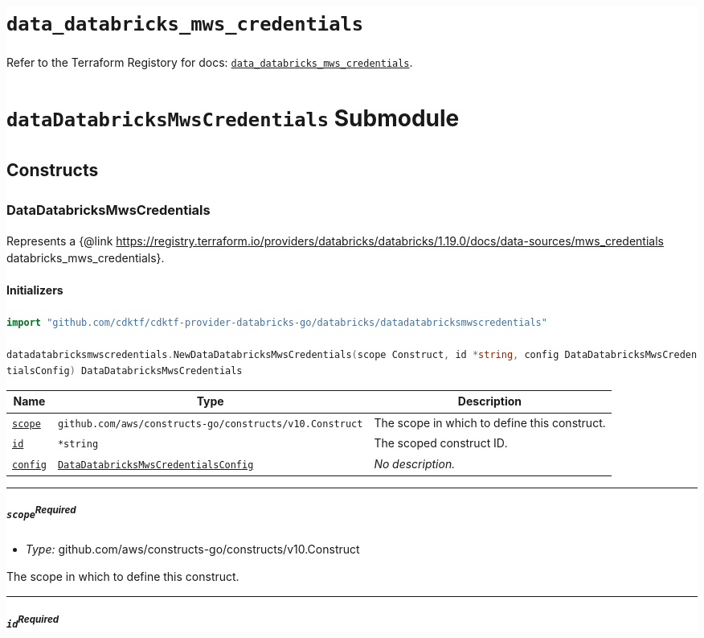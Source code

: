 # `data_databricks_mws_credentials`

Refer to the Terraform Registory for docs: [`data_databricks_mws_credentials`](https://registry.terraform.io/providers/databricks/databricks/1.19.0/docs/data-sources/mws_credentials).

# `dataDatabricksMwsCredentials` Submodule <a name="`dataDatabricksMwsCredentials` Submodule" id="@cdktf/provider-databricks.dataDatabricksMwsCredentials"></a>

## Constructs <a name="Constructs" id="Constructs"></a>

### DataDatabricksMwsCredentials <a name="DataDatabricksMwsCredentials" id="@cdktf/provider-databricks.dataDatabricksMwsCredentials.DataDatabricksMwsCredentials"></a>

Represents a {@link https://registry.terraform.io/providers/databricks/databricks/1.19.0/docs/data-sources/mws_credentials databricks_mws_credentials}.

#### Initializers <a name="Initializers" id="@cdktf/provider-databricks.dataDatabricksMwsCredentials.DataDatabricksMwsCredentials.Initializer"></a>

```go
import "github.com/cdktf/cdktf-provider-databricks-go/databricks/datadatabricksmwscredentials"

datadatabricksmwscredentials.NewDataDatabricksMwsCredentials(scope Construct, id *string, config DataDatabricksMwsCredentialsConfig) DataDatabricksMwsCredentials
```

| **Name** | **Type** | **Description** |
| --- | --- | --- |
| <code><a href="#@cdktf/provider-databricks.dataDatabricksMwsCredentials.DataDatabricksMwsCredentials.Initializer.parameter.scope">scope</a></code> | <code>github.com/aws/constructs-go/constructs/v10.Construct</code> | The scope in which to define this construct. |
| <code><a href="#@cdktf/provider-databricks.dataDatabricksMwsCredentials.DataDatabricksMwsCredentials.Initializer.parameter.id">id</a></code> | <code>*string</code> | The scoped construct ID. |
| <code><a href="#@cdktf/provider-databricks.dataDatabricksMwsCredentials.DataDatabricksMwsCredentials.Initializer.parameter.config">config</a></code> | <code><a href="#@cdktf/provider-databricks.dataDatabricksMwsCredentials.DataDatabricksMwsCredentialsConfig">DataDatabricksMwsCredentialsConfig</a></code> | *No description.* |

---

##### `scope`<sup>Required</sup> <a name="scope" id="@cdktf/provider-databricks.dataDatabricksMwsCredentials.DataDatabricksMwsCredentials.Initializer.parameter.scope"></a>

- *Type:* github.com/aws/constructs-go/constructs/v10.Construct

The scope in which to define this construct.

---

##### `id`<sup>Required</sup> <a name="id" id="@cdktf/provider-databricks.dataDatabricksMwsCredentials.DataDatabricksMwsCredentials.Initializer.parameter.id"></a>
